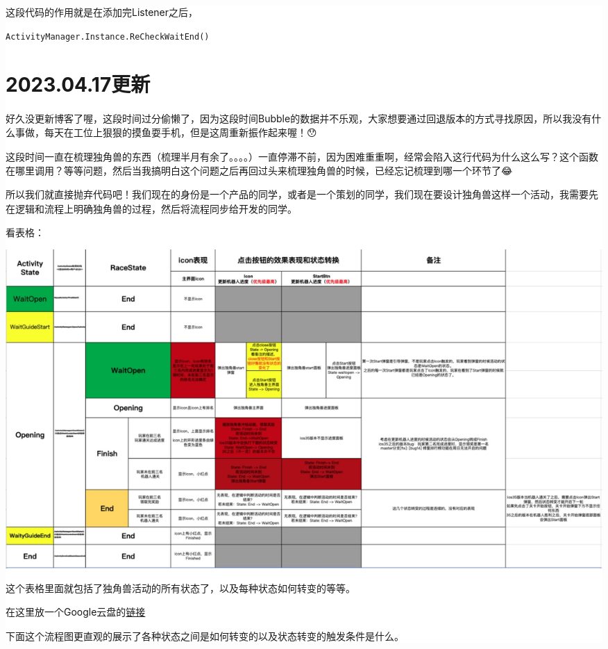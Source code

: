 这段代码的作用就是在添加完Listener之后，

`ActivityManager.Instance.ReCheckWaitEnd()`

# 2023.04.17更新

好久没更新博客了喔，这段时间过分偷懒了，因为这段时间Bubble的数据并不乐观，大家想要通过回退版本的方式寻找原因，所以我没有什么事做，每天在工位上狠狠的摸鱼耍手机，但是这周重新振作起来喔！😯

这段时间一直在梳理独角兽的东西（梳理半月有余了。。。。）一直停滞不前，因为困难重重啊，经常会陷入这行代码为什么这么写？这个函数在哪里调用？等等问题，然后当我搞明白这个问题之后再回过头来梳理独角兽的时候，已经忘记梳理到哪一个环节了😂

所以我们就直接抛弃代码吧！我们现在的身份是一个产品的同学，或者是一个策划的同学，我们现在要设计独角兽这样一个活动，我需要先在逻辑和流程上明确独角兽的过程，然后将流程同步给开发的同学。

看表格：

![](Bubble开发日志2023-04-03/image-20230417121817415.png)

这个表格里面就包括了独角兽活动的所有状态了，以及每种状态如何转变的等等。

在这里放一个Google云盘的[链接](https://docs.google.com/spreadsheets/d/1BFLnkiqFejvttM5vonINf3BgpBuXItb1/edit#gid=2028417854)

下面这个流程图更直观的展示了各种状态之间是如何转变的以及状态转变的触发条件是什么。
